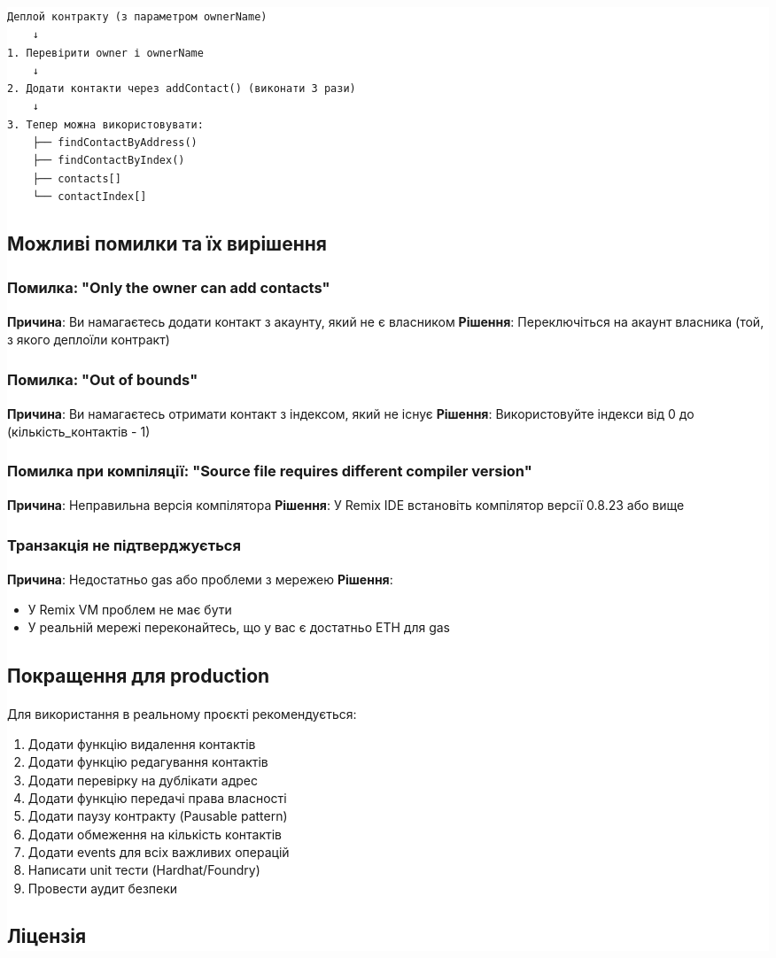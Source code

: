 ```
Деплой контракту (з параметром ownerName)
    ↓
1. Перевірити owner і ownerName
    ↓
2. Додати контакти через addContact() (виконати 3 рази)
    ↓
3. Тепер можна використовувати:
    ├── findContactByAddress()
    ├── findContactByIndex()
    ├── contacts[]
    └── contactIndex[]
```

## Можливі помилки та їх вирішення

### Помилка: "Only the owner can add contacts"
**Причина**: Ви намагаєтесь додати контакт з акаунту, який не є власником
**Рішення**: Переключіться на акаунт власника (той, з якого деплоїли контракт)

### Помилка: "Out of bounds"
**Причина**: Ви намагаєтесь отримати контакт з індексом, який не існує
**Рішення**: Використовуйте індекси від 0 до (кількість_контактів - 1)

### Помилка при компіляції: "Source file requires different compiler version"
**Причина**: Неправильна версія компілятора
**Рішення**: У Remix IDE встановіть компілятор версії 0.8.23 або вище

### Транзакція не підтверджується
**Причина**: Недостатньо gas або проблеми з мережею
**Рішення**:
- У Remix VM проблем не має бути
- У реальній мережі переконайтесь, що у вас є достатньо ETH для gas

## Покращення для production

Для використання в реальному проєкті рекомендується:

1. Додати функцію видалення контактів
2. Додати функцію редагування контактів
3. Додати перевірку на дублікати адрес
4. Додати функцію передачі права власності
5. Додати паузу контракту (Pausable pattern)
6. Додати обмеження на кількість контактів
7. Додати events для всіх важливих операцій
8. Написати unit тести (Hardhat/Foundry)
9. Провести аудит безпеки

## Ліцензія
